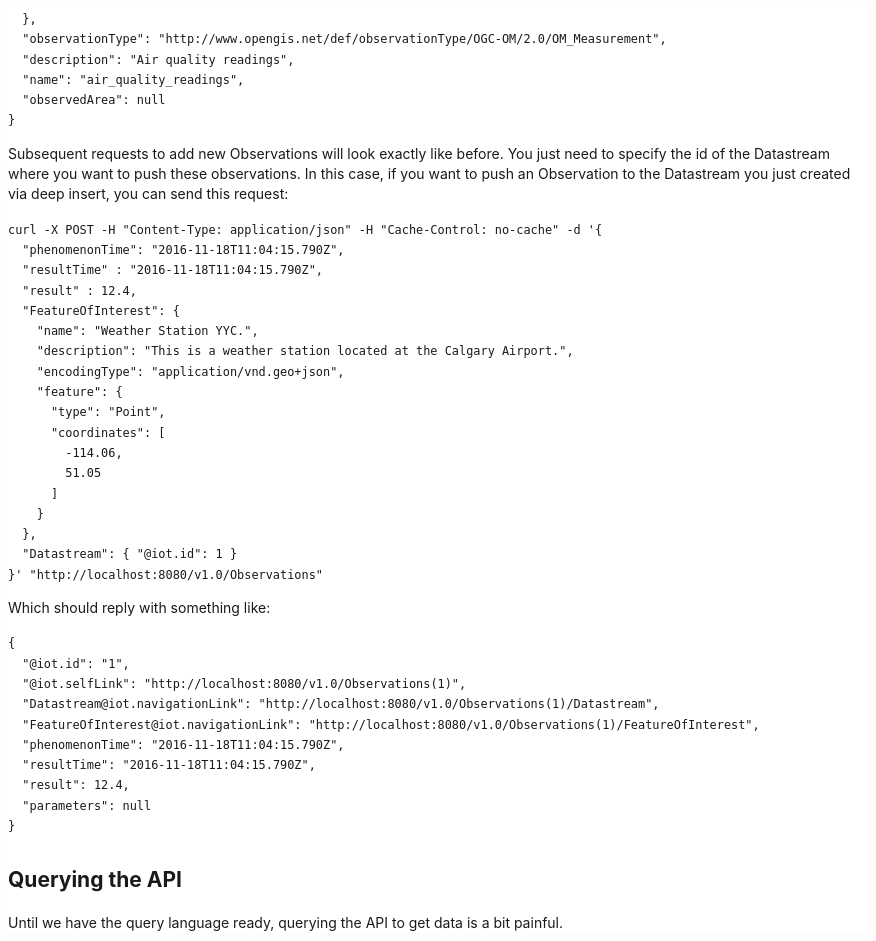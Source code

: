 ```ssh
  },
  "observationType": "http://www.opengis.net/def/observationType/OGC-OM/2.0/OM_Measurement",
  "description": "Air quality readings",
  "name": "air_quality_readings",
  "observedArea": null
}
```

Subsequent requests to add new Observations will look exactly like before. You 
just need to specify the id of the Datastream where you want to push these observations. 
In this case, if you want to push an Observation to the Datastream you just created 
via deep insert, you can send this request:

```ssh
curl -X POST -H "Content-Type: application/json" -H "Cache-Control: no-cache" -d '{
  "phenomenonTime": "2016-11-18T11:04:15.790Z",
  "resultTime" : "2016-11-18T11:04:15.790Z",
  "result" : 12.4,
  "FeatureOfInterest": {
    "name": "Weather Station YYC.",
    "description": "This is a weather station located at the Calgary Airport.",
    "encodingType": "application/vnd.geo+json",
    "feature": {
      "type": "Point",
      "coordinates": [
        -114.06,
        51.05
      ]
    }
  },
  "Datastream": { "@iot.id": 1 }
}' "http://localhost:8080/v1.0/Observations"
```

Which should reply with something like:

```ssh
{
  "@iot.id": "1",
  "@iot.selfLink": "http://localhost:8080/v1.0/Observations(1)",
  "Datastream@iot.navigationLink": "http://localhost:8080/v1.0/Observations(1)/Datastream",
  "FeatureOfInterest@iot.navigationLink": "http://localhost:8080/v1.0/Observations(1)/FeatureOfInterest",
  "phenomenonTime": "2016-11-18T11:04:15.790Z",
  "resultTime": "2016-11-18T11:04:15.790Z",
  "result": 12.4,
  "parameters": null
}
```

## Querying the API

Until we have the query language ready, querying the API to get data is a bit 
painful. 
